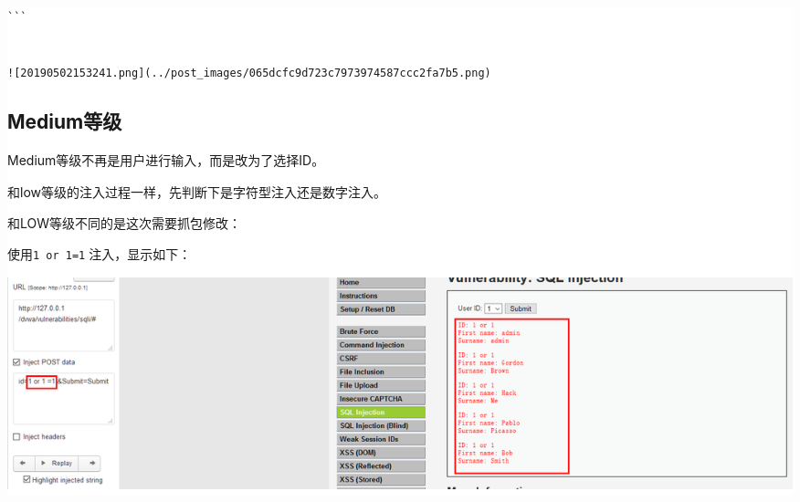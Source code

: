 	```


	![20190502153241.png](../post_images/065dcfc9d723c7973974587ccc2fa7b5.png)


## Medium等级


Medium等级不再是用户进行输入，而是改为了选择ID。


和low等级的注入过程一样，先判断下是字符型注入还是数字注入。


和LOW等级不同的是这次需要抓包修改：


使用`1 or 1=1` 注入，显示如下：


![20190502162632.png](../post_images/7e7fe30f4f694317df268e15bc43f931.png)
